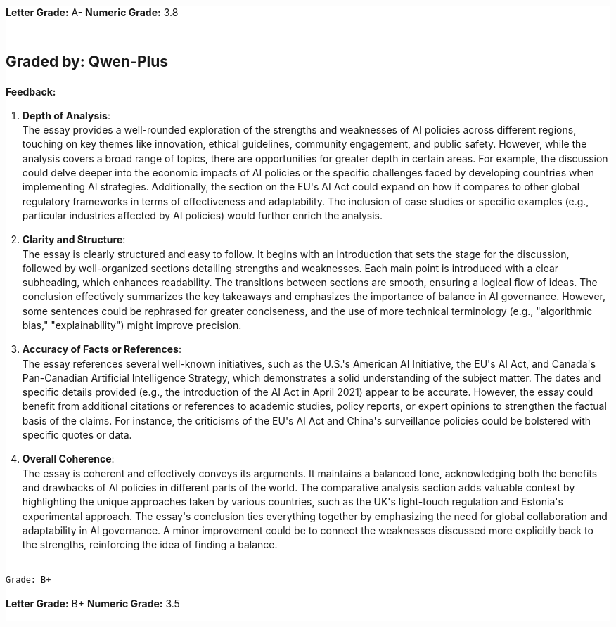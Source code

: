 **Letter Grade:** A-
**Numeric Grade:** 3.8

---

## Graded by: Qwen-Plus

**Feedback:**

1. **Depth of Analysis**:  
   The essay provides a well-rounded exploration of the strengths and weaknesses of AI policies across different regions, touching on key themes like innovation, ethical guidelines, community engagement, and public safety. However, while the analysis covers a broad range of topics, there are opportunities for greater depth in certain areas. For example, the discussion could delve deeper into the economic impacts of AI policies or the specific challenges faced by developing countries when implementing AI strategies. Additionally, the section on the EU's AI Act could expand on how it compares to other global regulatory frameworks in terms of effectiveness and adaptability. The inclusion of case studies or specific examples (e.g., particular industries affected by AI policies) would further enrich the analysis.

2. **Clarity and Structure**:  
   The essay is clearly structured and easy to follow. It begins with an introduction that sets the stage for the discussion, followed by well-organized sections detailing strengths and weaknesses. Each main point is introduced with a clear subheading, which enhances readability. The transitions between sections are smooth, ensuring a logical flow of ideas. The conclusion effectively summarizes the key takeaways and emphasizes the importance of balance in AI governance. However, some sentences could be rephrased for greater conciseness, and the use of more technical terminology (e.g., "algorithmic bias," "explainability") might improve precision.

3. **Accuracy of Facts or References**:  
   The essay references several well-known initiatives, such as the U.S.'s American AI Initiative, the EU's AI Act, and Canada's Pan-Canadian Artificial Intelligence Strategy, which demonstrates a solid understanding of the subject matter. The dates and specific details provided (e.g., the introduction of the AI Act in April 2021) appear to be accurate. However, the essay could benefit from additional citations or references to academic studies, policy reports, or expert opinions to strengthen the factual basis of the claims. For instance, the criticisms of the EU's AI Act and China's surveillance policies could be bolstered with specific quotes or data.

4. **Overall Coherence**:  
   The essay is coherent and effectively conveys its arguments. It maintains a balanced tone, acknowledging both the benefits and drawbacks of AI policies in different parts of the world. The comparative analysis section adds valuable context by highlighting the unique approaches taken by various countries, such as the UK's light-touch regulation and Estonia's experimental approach. The essay's conclusion ties everything together by emphasizing the need for global collaboration and adaptability in AI governance. A minor improvement could be to connect the weaknesses discussed more explicitly back to the strengths, reinforcing the idea of finding a balance.

---

```
Grade: B+
```

**Letter Grade:** B+
**Numeric Grade:** 3.5

---